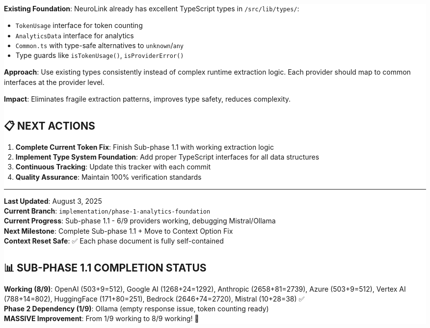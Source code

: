 **Existing Foundation**: NeuroLink already has excellent TypeScript types in `/src/lib/types/`:

- `TokenUsage` interface for token counting
- `AnalyticsData` interface for analytics
- `Common.ts` with type-safe alternatives to `unknown`/`any`
- Type guards like `isTokenUsage()`, `isProviderError()`

**Approach**: Use existing types consistently instead of complex runtime extraction logic. Each provider should map to common interfaces at the provider level.

**Impact**: Eliminates fragile extraction patterns, improves type safety, reduces complexity.

## 📋 NEXT ACTIONS

1. **Complete Current Token Fix**: Finish Sub-phase 1.1 with working extraction logic
2. **Implement Type System Foundation**: Add proper TypeScript interfaces for all data structures
3. **Continuous Tracking**: Update this tracker with each commit
4. **Quality Assurance**: Maintain 100% verification standards

---

**Last Updated**: August 3, 2025  
**Current Branch**: `implementation/phase-1-analytics-foundation`  
**Current Progress**: Sub-phase 1.1 - 6/9 providers working, debugging Mistral/Ollama  
**Next Milestone**: Complete Sub-phase 1.1 + Move to Context Option Fix  
**Context Reset Safe**: ✅ Each phase document is fully self-contained

## 📊 SUB-PHASE 1.1 COMPLETION STATUS

**Working (8/9)**: OpenAI (503+9=512), Google AI (1268+24=1292), Anthropic (2658+81=2739), Azure (503+9=512), Vertex AI (788+14=802), HuggingFace (171+80=251), Bedrock (2646+74=2720), Mistral (10+28=38) ✅  
**Phase 2 Dependency (1/9)**: Ollama (empty response issue, token counting ready)  
**MASSIVE Improvement**: From 1/9 working to 8/9 working! 🎉
